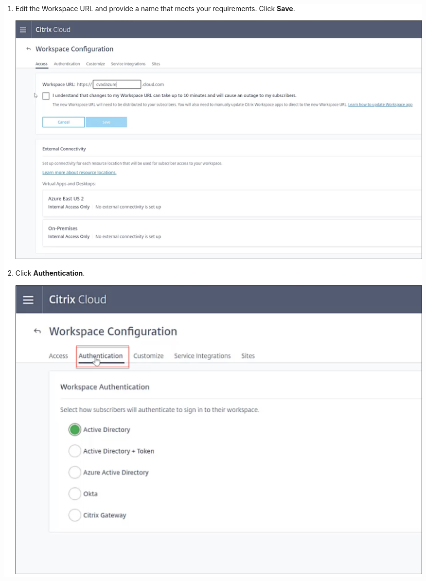 1.  Edit the Workspace URL and provide a name that meets your requirements. Click **Save**.

    ![Edit Workspace URL](/en-us/tech-zone/build/media/deployment-guides_azure-citrix-migration_edit-workspace-url.png)

1.  Click **Authentication**.

    ![Authentication tab](/en-us/tech-zone/build/media/deployment-guides_azure-citrix-migration_workspace-config-authentication-tab.png)
